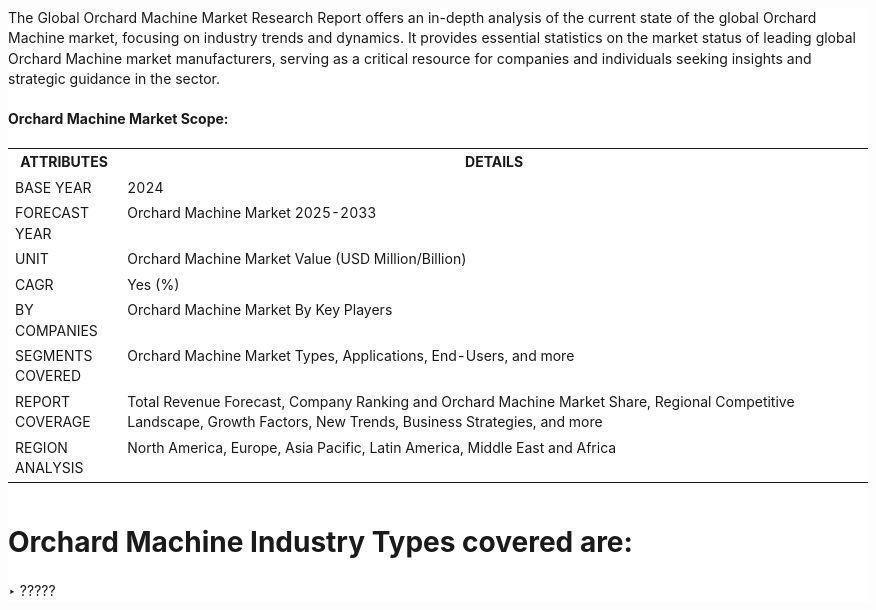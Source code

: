 The Global Orchard Machine Market Research Report offers an in-depth analysis of the current state of the global Orchard Machine market, focusing on industry trends and dynamics. It provides essential statistics on the market status of leading global Orchard Machine market manufacturers, serving as a critical resource for companies and individuals seeking insights and strategic guidance in the sector.

<h4>Orchard Machine Market Scope:</h4>
<table>
<tr>
<th>ATTRIBUTES</th>
<th>DETAILS</th>
</tr>
<tr>
<td>BASE YEAR</td>
<td>2024</td>
</tr>
<tr>
<td>FORECAST YEAR</td>
<td>Orchard Machine Market 2025-2033</td>
</tr>
<tr>
<td>UNIT</td>
<td>Orchard Machine Market Value (USD Million/Billion)</td>
<tr>
<td>CAGR</td>
<td>Yes (%)</td>
</tr>
</tr>
<tr>
<td>BY COMPANIES</td>
<td>Orchard Machine Market By Key Players</td>
</tr>
<tr>
<td>SEGMENTS COVERED</td>
<td>Orchard Machine Market Types, Applications, End-Users, and more</td>
</tr>
<tr>
<td>REPORT COVERAGE</td>
<td>Total Revenue Forecast, Company Ranking and Orchard Machine Market Share, Regional Competitive Landscape, Growth Factors, New Trends, Business Strategies, and more</td>
</tr>
<tr>
<td>REGION ANALYSIS</td>
<td>North America, Europe, Asia Pacific, Latin America, Middle East and Africa</td>
</tr>
</table>

# <strong>Orchard Machine Industry Types covered are:</strong>

‣ ?????
